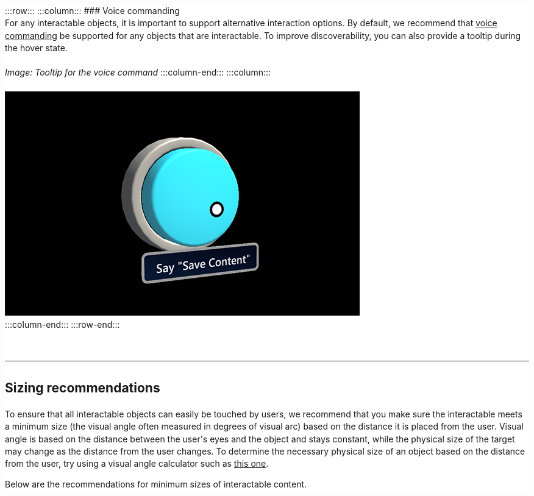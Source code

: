:::row:::
    :::column:::
        ### Voice commanding<br>
        For any interactable objects, it is important to support alternative interaction options. By default, we recommend that [voice commanding](../out-of-scope/voice-design.md) be supported for any objects that are interactable. To improve discoverability, you can also provide a tooltip during the hover state.<br>
        <br>
        *Image: Tooltip for the voice command*
    :::column-end:::
        :::column:::
       ![voice commanding](images/640px-interactibleobject-voicecommand.png)<br>
    :::column-end:::
:::row-end:::


<br>

---


## Sizing recommendations 

To ensure that all interactable objects can easily be touched by users, we recommend that you make sure the interactable meets a minimum size (the visual angle often measured in degrees of visual arc) based on the distance it is placed from the user. Visual angle is based on the distance between the user's eyes and the object and stays constant, while the physical size of the target may change as the distance from the user changes. To determine the necessary physical size of an object based on the distance from the user, try using a visual angle calculator such as [this one](https://elvers.us/perception/visualAngle/).

Below are the recommendations for minimum sizes of interactable content.
